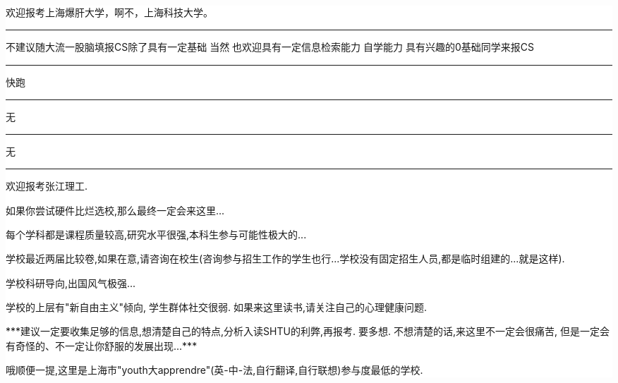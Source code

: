 欢迎报考上海爆肝大学，啊不，上海科技大学。

***

不建议随大流一股脑填报CS除了具有一定基础 当然 也欢迎具有一定信息检索能力 自学能力 具有兴趣的0基础同学来报CS

***

快跑

***

无

***

无

***

欢迎报考张江理工. 

如果你尝试硬件比烂选校,那么最终一定会来这里...



每个学科都是课程质量较高,研究水平很强,本科生参与可能性极大的...

学校最近两届比较卷,如果在意,请咨询在校生(咨询参与招生工作的学生也行...学校没有固定招生人员,都是临时组建的...就是这样).

学校科研导向,出国风气极强...



学校的上层有"新自由主义"倾向, 学生群体社交很弱. 如果来这里读书,请关注自己的心理健康问题.



\*\*\*建议一定要收集足够的信息,想清楚自己的特点,分析入读SHTU的利弊,再报考. 要多想. 不想清楚的话,来这里不一定会很痛苦, 但是一定会有奇怪的、不一定让你舒服的发展出现...\*\*\*





哦顺便一提,这里是上海市"youth大apprendre"(英-中-法,自行翻译,自行联想)参与度最低的学校.